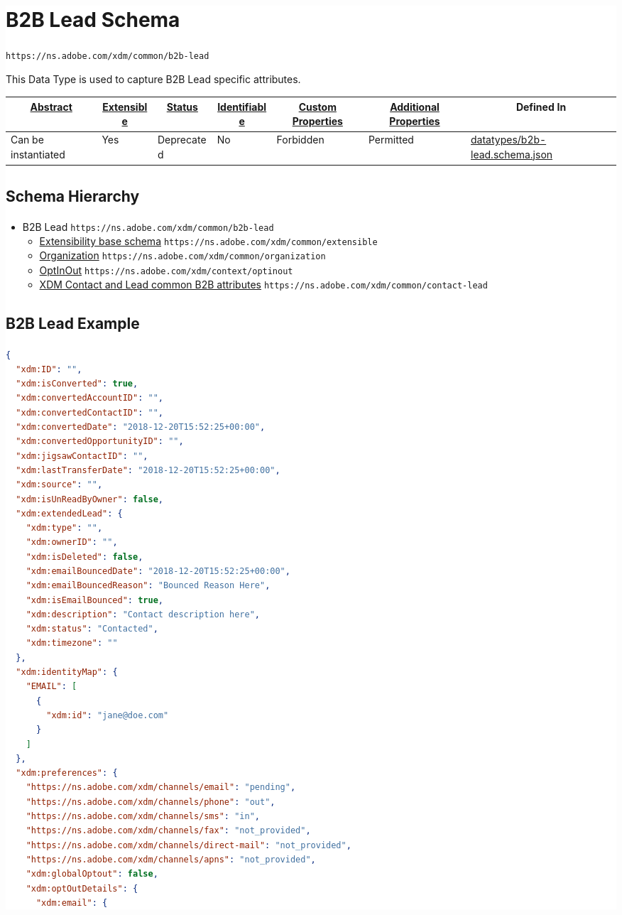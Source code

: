 
# B2B Lead Schema

```
https://ns.adobe.com/xdm/common/b2b-lead
```

This Data Type is used to capture B2B Lead specific attributes.

| [Abstract](../../abstract.md) | [Extensible](../../extensions.md) | [Status](../../status.md) | [Identifiable](../../id.md) | [Custom Properties](../../extensions.md) | [Additional Properties](../../extensions.md) | Defined In |
|-------------------------------|-----------------------------------|---------------------------|-----------------------------|------------------------------------------|----------------------------------------------|------------|
| Can be instantiated | Yes | Deprecated | No | Forbidden | Permitted | [datatypes/b2b-lead.schema.json](datatypes/b2b-lead.schema.json) |
## Schema Hierarchy

* B2B Lead `https://ns.adobe.com/xdm/common/b2b-lead`
  * [Extensibility base schema](extensible.schema.md) `https://ns.adobe.com/xdm/common/extensible`
  * [Organization](organization.schema.md) `https://ns.adobe.com/xdm/common/organization`
  * [OptInOut](optinout.schema.md) `https://ns.adobe.com/xdm/context/optinout`
  * [XDM Contact and Lead common B2B attributes](contact-lead.schema.md) `https://ns.adobe.com/xdm/common/contact-lead`


## B2B Lead Example
```json
{
  "xdm:ID": "",
  "xdm:isConverted": true,
  "xdm:convertedAccountID": "",
  "xdm:convertedContactID": "",
  "xdm:convertedDate": "2018-12-20T15:52:25+00:00",
  "xdm:convertedOpportunityID": "",
  "xdm:jigsawContactID": "",
  "xdm:lastTransferDate": "2018-12-20T15:52:25+00:00",
  "xdm:source": "",
  "xdm:isUnReadByOwner": false,
  "xdm:extendedLead": {
    "xdm:type": "",
    "xdm:ownerID": "",
    "xdm:isDeleted": false,
    "xdm:emailBouncedDate": "2018-12-20T15:52:25+00:00",
    "xdm:emailBouncedReason": "Bounced Reason Here",
    "xdm:isEmailBounced": true,
    "xdm:description": "Contact description here",
    "xdm:status": "Contacted",
    "xdm:timezone": ""
  },
  "xdm:identityMap": {
    "EMAIL": [
      {
        "xdm:id": "jane@doe.com"
      }
    ]
  },
  "xdm:preferences": {
    "https://ns.adobe.com/xdm/channels/email": "pending",
    "https://ns.adobe.com/xdm/channels/phone": "out",
    "https://ns.adobe.com/xdm/channels/sms": "in",
    "https://ns.adobe.com/xdm/channels/fax": "not_provided",
    "https://ns.adobe.com/xdm/channels/direct-mail": "not_provided",
    "https://ns.adobe.com/xdm/channels/apns": "not_provided",
    "xdm:globalOptout": false,
    "xdm:optOutDetails": {
      "xdm:email": {
```